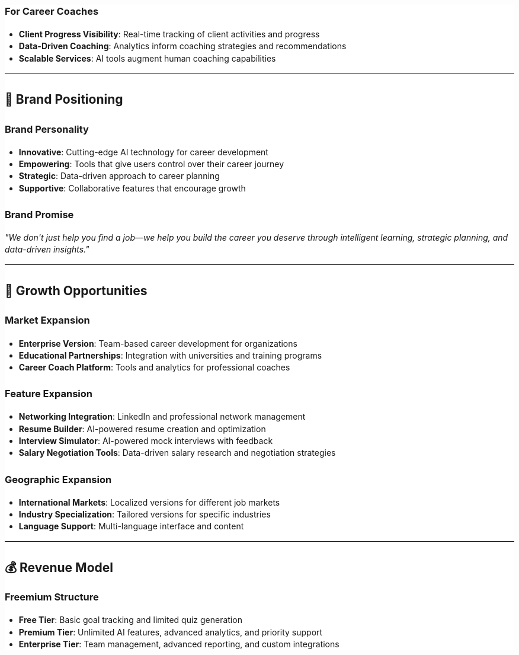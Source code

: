 ### **For Career Coaches**
- **Client Progress Visibility**: Real-time tracking of client activities and progress
- **Data-Driven Coaching**: Analytics inform coaching strategies and recommendations
- **Scalable Services**: AI tools augment human coaching capabilities

---

## 🎨 Brand Positioning

### **Brand Personality**
- **Innovative**: Cutting-edge AI technology for career development
- **Empowering**: Tools that give users control over their career journey
- **Strategic**: Data-driven approach to career planning
- **Supportive**: Collaborative features that encourage growth

### **Brand Promise**
*"We don't just help you find a job—we help you build the career you deserve through intelligent learning, strategic planning, and data-driven insights."*

---

## 🚀 Growth Opportunities

### **Market Expansion**
- **Enterprise Version**: Team-based career development for organizations
- **Educational Partnerships**: Integration with universities and training programs
- **Career Coach Platform**: Tools and analytics for professional coaches

### **Feature Expansion**
- **Networking Integration**: LinkedIn and professional network management
- **Resume Builder**: AI-powered resume creation and optimization
- **Interview Simulator**: AI-powered mock interviews with feedback
- **Salary Negotiation Tools**: Data-driven salary research and negotiation strategies

### **Geographic Expansion**
- **International Markets**: Localized versions for different job markets
- **Industry Specialization**: Tailored versions for specific industries
- **Language Support**: Multi-language interface and content

---

## 💰 Revenue Model

### **Freemium Structure**
- **Free Tier**: Basic goal tracking and limited quiz generation
- **Premium Tier**: Unlimited AI features, advanced analytics, and priority support
- **Enterprise Tier**: Team management, advanced reporting, and custom integrations
